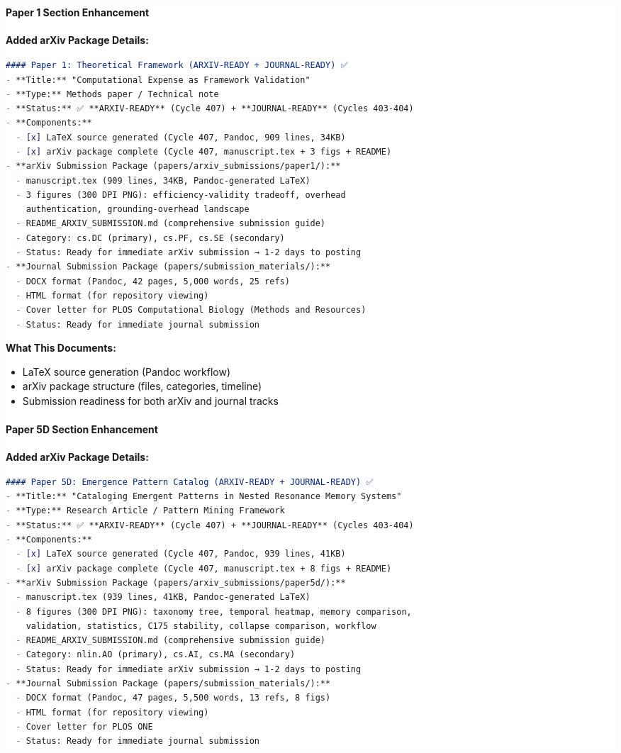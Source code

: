#### Paper 1 Section Enhancement
**Added arXiv Package Details:**
```markdown
#### Paper 1: Theoretical Framework (ARXIV-READY + JOURNAL-READY) ✅
- **Title:** "Computational Expense as Framework Validation"
- **Type:** Methods paper / Technical note
- **Status:** ✅ **ARXIV-READY** (Cycle 407) + **JOURNAL-READY** (Cycles 403-404)
- **Components:**
  - [x] LaTeX source generated (Cycle 407, Pandoc, 909 lines, 34KB)
  - [x] arXiv package complete (Cycle 407, manuscript.tex + 3 figs + README)
- **arXiv Submission Package (papers/arxiv_submissions/paper1/):**
  - manuscript.tex (909 lines, 34KB, Pandoc-generated LaTeX)
  - 3 figures (300 DPI PNG): efficiency-validity tradeoff, overhead
    authentication, grounding-overhead landscape
  - README_ARXIV_SUBMISSION.md (comprehensive submission guide)
  - Category: cs.DC (primary), cs.PF, cs.SE (secondary)
  - Status: Ready for immediate arXiv submission → 1-2 days to posting
- **Journal Submission Package (papers/submission_materials/):**
  - DOCX format (Pandoc, 42 pages, 5,000 words, 25 refs)
  - HTML format (for repository viewing)
  - Cover letter for PLOS Computational Biology (Methods and Resources)
  - Status: Ready for immediate journal submission
```

**What This Documents:**
- LaTeX source generation (Pandoc workflow)
- arXiv package structure (files, categories, timeline)
- Submission readiness for both arXiv and journal tracks

#### Paper 5D Section Enhancement
**Added arXiv Package Details:**
```markdown
#### Paper 5D: Emergence Pattern Catalog (ARXIV-READY + JOURNAL-READY) ✅
- **Title:** "Cataloging Emergent Patterns in Nested Resonance Memory Systems"
- **Type:** Research Article / Pattern Mining Framework
- **Status:** ✅ **ARXIV-READY** (Cycle 407) + **JOURNAL-READY** (Cycles 403-404)
- **Components:**
  - [x] LaTeX source generated (Cycle 407, Pandoc, 939 lines, 41KB)
  - [x] arXiv package complete (Cycle 407, manuscript.tex + 8 figs + README)
- **arXiv Submission Package (papers/arxiv_submissions/paper5d/):**
  - manuscript.tex (939 lines, 41KB, Pandoc-generated LaTeX)
  - 8 figures (300 DPI PNG): taxonomy tree, temporal heatmap, memory comparison,
    validation, statistics, C175 stability, collapse comparison, workflow
  - README_ARXIV_SUBMISSION.md (comprehensive submission guide)
  - Category: nlin.AO (primary), cs.AI, cs.MA (secondary)
  - Status: Ready for immediate arXiv submission → 1-2 days to posting
- **Journal Submission Package (papers/submission_materials/):**
  - DOCX format (Pandoc, 47 pages, 5,500 words, 13 refs, 8 figs)
  - HTML format (for repository viewing)
  - Cover letter for PLOS ONE
  - Status: Ready for immediate journal submission
```
